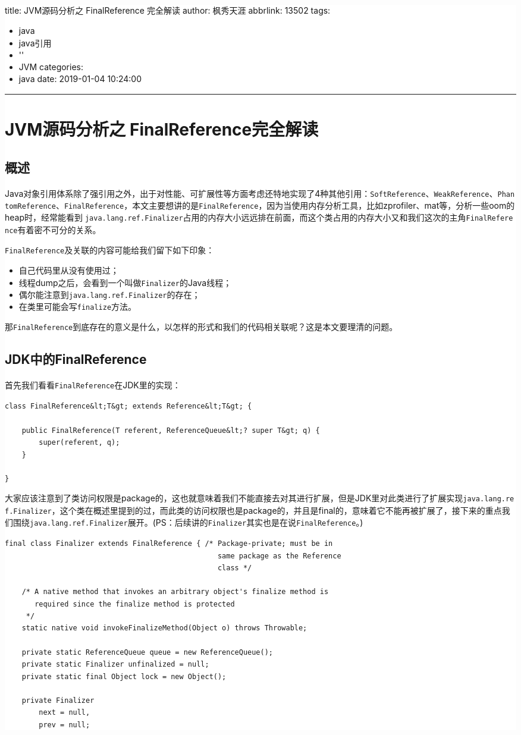 title: JVM源码分析之 FinalReference 完全解读
author: 枫秀天涯
abbrlink: 13502
tags:
  - java
  - java引用
  - ''
  - JVM
categories:
  - java
date: 2019-01-04 10:24:00
---
# JVM源码分析之 FinalReference完全解读

## 概述

Java对象引用体系除了强引用之外，出于对性能、可扩展性等方面考虑还特地实现了4种其他引用：`SoftReference`、`WeakReference`、`PhantomReference`、`FinalReference`，本文主要想讲的是`FinalReference`，因为当使用内存分析工具，比如zprofiler、mat等，分析一些oom的heap时，经常能看到 `java.lang.ref.Finalizer`占用的内存大小远远排在前面，而这个类占用的内存大小又和我们这次的主角`FinalReference`有着密不可分的关系。

`FinalReference`及关联的内容可能给我们留下如下印象：

- 自己代码里从没有使用过；
- 线程dump之后，会看到一个叫做`Finalizer`的Java线程；
- 偶尔能注意到`java.lang.ref.Finalizer`的存在；
- 在类里可能会写`finalize`方法。

那`FinalReference`到底存在的意义是什么，以怎样的形式和我们的代码相关联呢？这是本文要理清的问题。


## JDK中的FinalReference

首先我们看看`FinalReference`在JDK里的实现：

```
class FinalReference&lt;T&gt; extends Reference&lt;T&gt; {

    public FinalReference(T referent, ReferenceQueue&lt;? super T&gt; q) {
        super(referent, q);
    }

}
```

大家应该注意到了类访问权限是package的，这也就意味着我们不能直接去对其进行扩展，但是JDK里对此类进行了扩展实现`java.lang.ref.Finalizer`，这个类在概述里提到的过，而此类的访问权限也是package的，并且是final的，意味着它不能再被扩展了，接下来的重点我们围绕`java.lang.ref.Finalizer`展开。(PS：后续讲的`Finalizer`其实也是在说`FinalReference`。)

```
final class Finalizer extends FinalReference { /* Package-private; must be in
                                                  same package as the Reference
                                                  class */

    /* A native method that invokes an arbitrary object's finalize method is
       required since the finalize method is protected
     */
    static native void invokeFinalizeMethod(Object o) throws Throwable;

    private static ReferenceQueue queue = new ReferenceQueue();
    private static Finalizer unfinalized = null;
    private static final Object lock = new Object();

    private Finalizer
        next = null,
        prev = null;
```